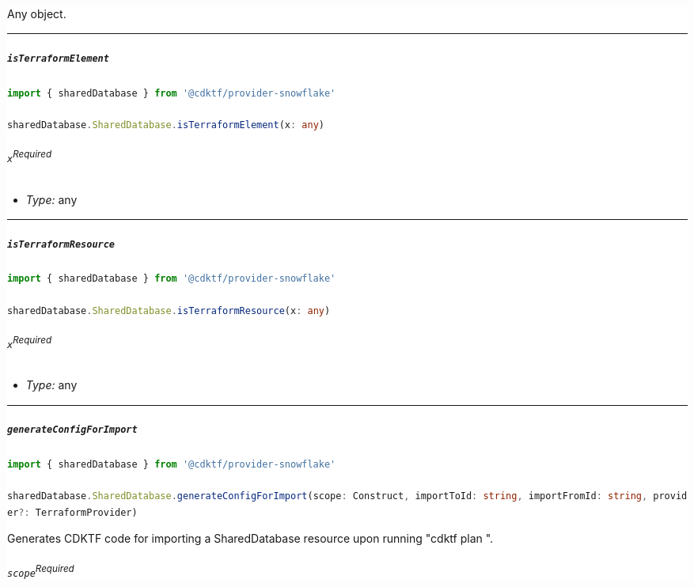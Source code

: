 Any object.

---

##### `isTerraformElement` <a name="isTerraformElement" id="@cdktf/provider-snowflake.sharedDatabase.SharedDatabase.isTerraformElement"></a>

```typescript
import { sharedDatabase } from '@cdktf/provider-snowflake'

sharedDatabase.SharedDatabase.isTerraformElement(x: any)
```

###### `x`<sup>Required</sup> <a name="x" id="@cdktf/provider-snowflake.sharedDatabase.SharedDatabase.isTerraformElement.parameter.x"></a>

- *Type:* any

---

##### `isTerraformResource` <a name="isTerraformResource" id="@cdktf/provider-snowflake.sharedDatabase.SharedDatabase.isTerraformResource"></a>

```typescript
import { sharedDatabase } from '@cdktf/provider-snowflake'

sharedDatabase.SharedDatabase.isTerraformResource(x: any)
```

###### `x`<sup>Required</sup> <a name="x" id="@cdktf/provider-snowflake.sharedDatabase.SharedDatabase.isTerraformResource.parameter.x"></a>

- *Type:* any

---

##### `generateConfigForImport` <a name="generateConfigForImport" id="@cdktf/provider-snowflake.sharedDatabase.SharedDatabase.generateConfigForImport"></a>

```typescript
import { sharedDatabase } from '@cdktf/provider-snowflake'

sharedDatabase.SharedDatabase.generateConfigForImport(scope: Construct, importToId: string, importFromId: string, provider?: TerraformProvider)
```

Generates CDKTF code for importing a SharedDatabase resource upon running "cdktf plan <stack-name>".

###### `scope`<sup>Required</sup> <a name="scope" id="@cdktf/provider-snowflake.sharedDatabase.SharedDatabase.generateConfigForImport.parameter.scope"></a>
